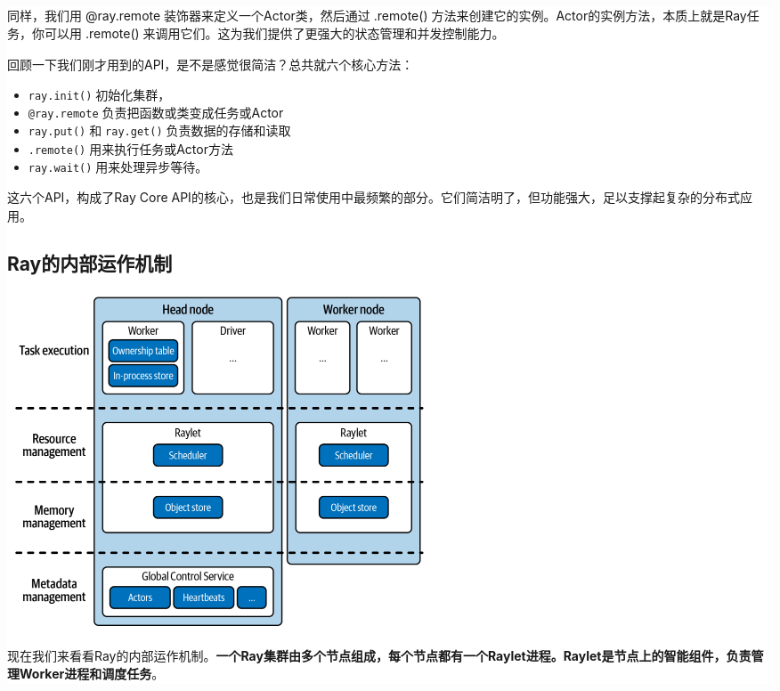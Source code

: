 同样，我们用 @ray.remote 装饰器来定义一个Actor类，然后通过 .remote() 方法来创建它的实例。Actor的实例方法，本质上就是Ray任务，你可以用 .remote() 来调用它们。这为我们提供了更强大的状态管理和并发控制能力。

回顾一下我们刚才用到的API，是不是感觉很简洁？总共就六个核心方法：

- `ray.init()` 初始化集群，
- `@ray.remote` 负责把函数或类变成任务或Actor
- `ray.put()` 和 `ray.get()` 负责数据的存储和读取
- `.remote()` 用来执行任务或Actor方法
- `ray.wait()` 用来处理异步等待。

这六个API，构成了Ray Core API的核心，也是我们日常使用中最频繁的部分。它们简洁明了，但功能强大，足以支撑起复杂的分布式应用。

## Ray的内部运作机制

<img src="assets/image-20250501212552081.png" alt="image-20250501212552081" style="zoom:50%;" />

现在我们来看看Ray的内部运作机制。**一个Ray集群由多个节点组成，每个节点都有一个Raylet进程。Raylet是节点上的智能组件，负责管理Worker进程和调度任务**。
